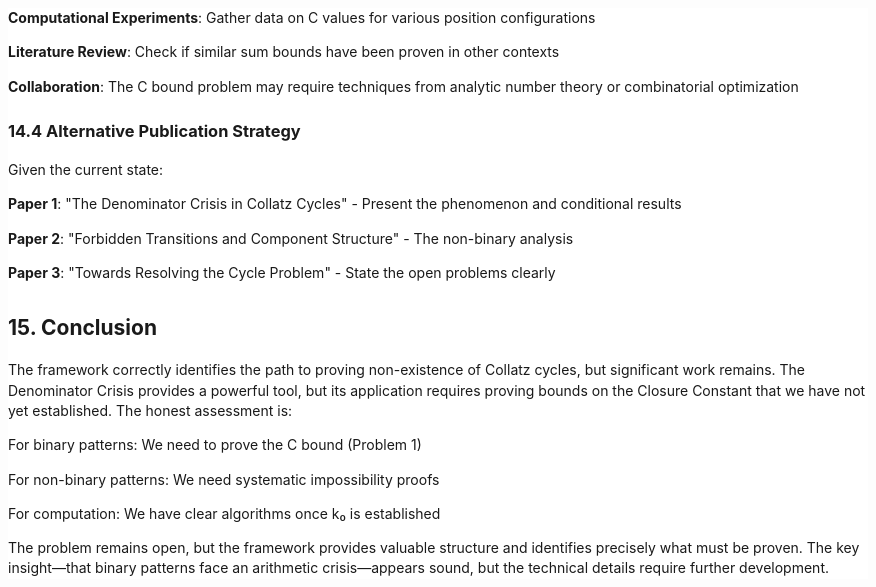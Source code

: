 **Computational Experiments**: Gather data on C values for various position configurations

**Literature Review**: Check if similar sum bounds have been proven in other contexts

**Collaboration**: The C bound problem may require techniques from analytic number theory or combinatorial optimization

### 14.4 Alternative Publication Strategy

Given the current state:


**Paper 1**: "The Denominator Crisis in Collatz Cycles" - Present the phenomenon and conditional results

**Paper 2**: "Forbidden Transitions and Component Structure" - The non-binary analysis

**Paper 3**: "Towards Resolving the Cycle Problem" - State the open problems clearly

## 15. Conclusion

The framework correctly identifies the path to proving non-existence of Collatz cycles, but significant work remains. The Denominator Crisis provides a powerful tool, but its application requires proving bounds on the Closure Constant that we have not yet established. The honest assessment is:


For binary patterns: We need to prove the C bound (Problem 1)

For non-binary patterns: We need systematic impossibility proofs

For computation: We have clear algorithms once k₀ is established

The problem remains open, but the framework provides valuable structure and identifies precisely what must be proven. The key insight—that binary patterns face an arithmetic crisis—appears sound, but the technical details require further development.
